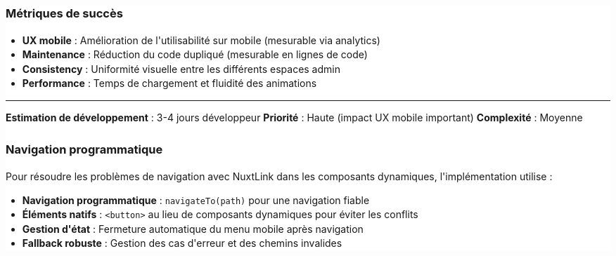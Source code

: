 ### Métriques de succès

- **UX mobile** : Amélioration de l'utilisabilité sur mobile (mesurable via analytics)
- **Maintenance** : Réduction du code dupliqué (mesurable en lignes de code)
- **Consistency** : Uniformité visuelle entre les différents espaces admin
- **Performance** : Temps de chargement et fluidité des animations

---

**Estimation de développement** : 3-4 jours développeur
**Priorité** : Haute (impact UX mobile important)
**Complexité** : Moyenne

### Navigation programmatique

Pour résoudre les problèmes de navigation avec NuxtLink dans les composants dynamiques, l'implémentation utilise :

- **Navigation programmatique** : `navigateTo(path)` pour une navigation fiable
- **Éléments natifs** : `<button>` au lieu de composants dynamiques pour éviter les conflits
- **Gestion d'état** : Fermeture automatique du menu mobile après navigation
- **Fallback robuste** : Gestion des cas d'erreur et des chemins invalides
